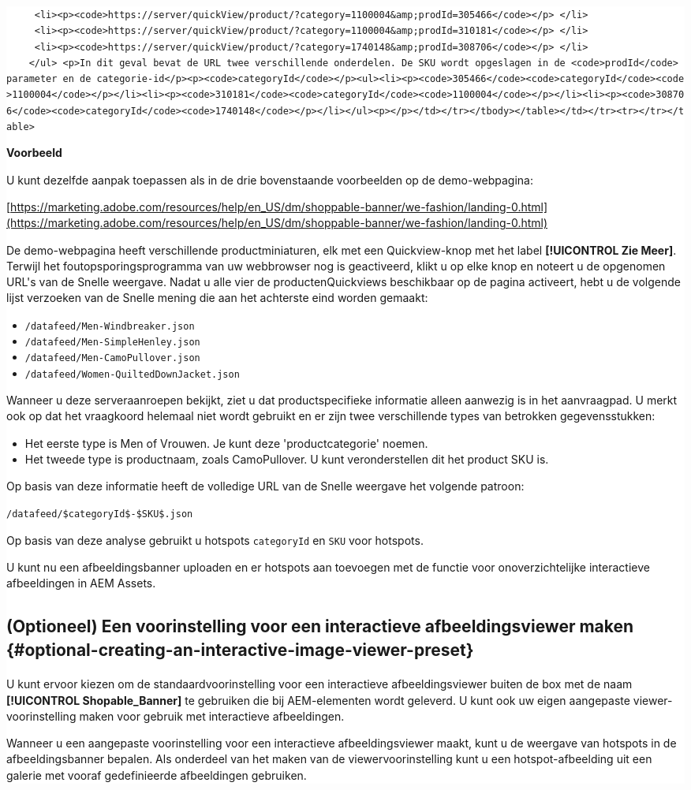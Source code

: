          <li><p><code>https://server/quickView/product/?category=1100004&amp;prodId=305466</code></p> </li> 
         <li><p><code>https://server/quickView/product/?category=1100004&amp;prodId=310181</code></p> </li> 
         <li><p><code>https://server/quickView/product/?category=1740148&amp;prodId=308706</code></p> </li> 
        </ul> <p>In dit geval bevat de URL twee verschillende onderdelen. De SKU wordt opgeslagen in de <code>prodId</code> parameter en de categorie-id</p><p><code>categoryId</code></p><ul><li><p><code>305466</code><code>categoryId</code><code>1100004</code></p></li><li><p><code>310181</code><code>categoryId</code><code>1100004</code></p></li><li><p><code>308706</code><code>categoryId</code><code>1740148</code></p></li></ul><p></p></td></tr></tbody></table></td></tr><tr></tr></table>

**Voorbeeld**

U kunt dezelfde aanpak toepassen als in de drie bovenstaande voorbeelden op de demo-webpagina:

[https://marketing.adobe.com/resources/help/en_US/dm/shoppable-banner/we-fashion/landing-0.html](https://marketing.adobe.com/resources/help/en_US/dm/shoppable-banner/we-fashion/landing-0.html)

De demo-webpagina heeft verschillende productminiaturen, elk met een Quickview-knop met het label **[!UICONTROL Zie Meer]**. Terwijl het foutopsporingsprogramma van uw webbrowser nog is geactiveerd, klikt u op elke knop en noteert u de opgenomen URL&#39;s van de Snelle weergave. Nadat u alle vier de productenQuickviews beschikbaar op de pagina activeert, hebt u de volgende lijst verzoeken van de Snelle mening die aan het achterste eind worden gemaakt:

* `/datafeed/Men-Windbreaker.json`
* `/datafeed/Men-SimpleHenley.json`
* `/datafeed/Men-CamoPullover.json`
* `/datafeed/Women-QuiltedDownJacket.json`

Wanneer u deze serveraanroepen bekijkt, ziet u dat productspecifieke informatie alleen aanwezig is in het aanvraagpad. U merkt ook op dat het vraagkoord helemaal niet wordt gebruikt en er zijn twee verschillende types van betrokken gegevensstukken:

* Het eerste type is Men of Vrouwen. Je kunt deze &#39;productcategorie&#39; noemen.
* Het tweede type is productnaam, zoals CamoPullover. U kunt veronderstellen dit het product SKU is.

Op basis van deze informatie heeft de volledige URL van de Snelle weergave het volgende patroon:

`/datafeed/$categoryId$-$SKU$.json`

Op basis van deze analyse gebruikt u hotspots `categoryId` en `SKU` voor hotspots.

U kunt nu een afbeeldingsbanner uploaden en er hotspots aan toevoegen met de functie voor onoverzichtelijke interactieve afbeeldingen in AEM Assets.

## (Optioneel) Een voorinstelling voor een interactieve afbeeldingsviewer maken {#optional-creating-an-interactive-image-viewer-preset}

U kunt ervoor kiezen om de standaardvoorinstelling voor een interactieve afbeeldingsviewer buiten de box met de naam **[!UICONTROL Shopable_Banner]** te gebruiken die bij AEM-elementen wordt geleverd. U kunt ook uw eigen aangepaste viewer-voorinstelling maken voor gebruik met interactieve afbeeldingen.

Wanneer u een aangepaste voorinstelling voor een interactieve afbeeldingsviewer maakt, kunt u de weergave van hotspots in de afbeeldingsbanner bepalen. Als onderdeel van het maken van de viewervoorinstelling kunt u een hotspot-afbeelding uit een galerie met vooraf gedefinieerde afbeeldingen gebruiken.
